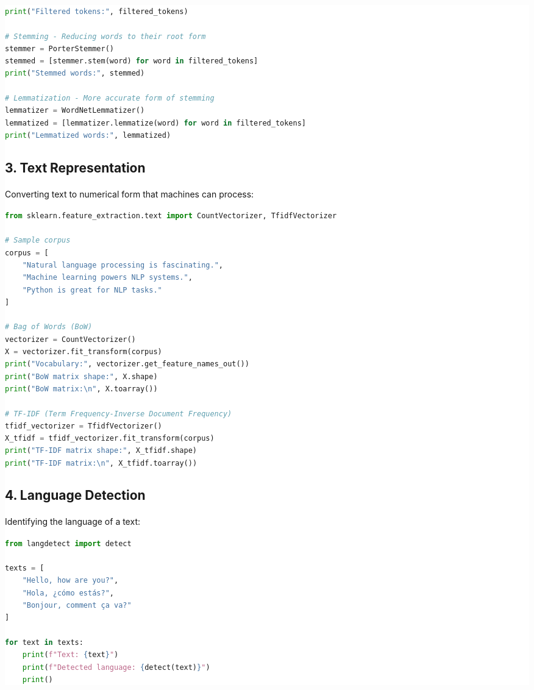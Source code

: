 ```python
print("Filtered tokens:", filtered_tokens)

# Stemming - Reducing words to their root form
stemmer = PorterStemmer()
stemmed = [stemmer.stem(word) for word in filtered_tokens]
print("Stemmed words:", stemmed)

# Lemmatization - More accurate form of stemming
lemmatizer = WordNetLemmatizer()
lemmatized = [lemmatizer.lemmatize(word) for word in filtered_tokens]
print("Lemmatized words:", lemmatized)
```

## 3. Text Representation

Converting text to numerical form that machines can process:

```python
from sklearn.feature_extraction.text import CountVectorizer, TfidfVectorizer

# Sample corpus
corpus = [
    "Natural language processing is fascinating.",
    "Machine learning powers NLP systems.",
    "Python is great for NLP tasks."
]

# Bag of Words (BoW)
vectorizer = CountVectorizer()
X = vectorizer.fit_transform(corpus)
print("Vocabulary:", vectorizer.get_feature_names_out())
print("BoW matrix shape:", X.shape)
print("BoW matrix:\n", X.toarray())

# TF-IDF (Term Frequency-Inverse Document Frequency)
tfidf_vectorizer = TfidfVectorizer()
X_tfidf = tfidf_vectorizer.fit_transform(corpus)
print("TF-IDF matrix shape:", X_tfidf.shape)
print("TF-IDF matrix:\n", X_tfidf.toarray())
```

## 4. Language Detection

Identifying the language of a text:

```python
from langdetect import detect

texts = [
    "Hello, how are you?",
    "Hola, ¿cómo estás?",
    "Bonjour, comment ça va?"
]

for text in texts:
    print(f"Text: {text}")
    print(f"Detected language: {detect(text)}")
    print()
```
